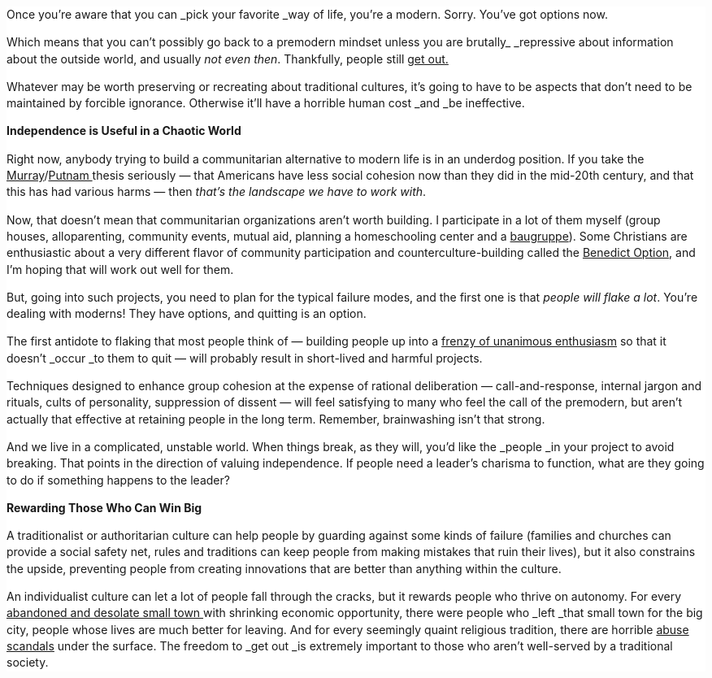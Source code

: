 Once you’re aware that you can _pick your favorite _way of life, you’re a modern. Sorry. You’ve got options now.

Which means that you can’t possibly go back to a premodern mindset unless you are brutally_ _repressive about information about the outside world, and usually _not even then_.  Thankfully, people still [get out.](http://www.patheos.com/blogs/nolongerquivering/)

Whatever may be worth preserving or recreating about traditional cultures, it’s going to have to be aspects that don’t need to be maintained by forcible ignorance.  Otherwise it’ll have a horrible human cost _and _be ineffective.

**Independence is Useful in a Chaotic World**

Right now, anybody trying to build a communitarian alternative to modern life is in an underdog position.  If you take the [Murray](https://www.amazon.com/Coming-Apart-State-America-1960-2010/dp/030745343X)/[Putnam ](http://bowlingalone.com/)thesis seriously — that Americans have less social cohesion now than they did in the mid-20th century, and that this has had various harms — then _that’s the landscape we have to work with_.

Now, that doesn’t mean that communitarian organizations aren’t worth building. I participate in a lot of them myself (group houses, alloparenting, community events, mutual aid, planning a homeschooling center and a [baugruppe](http://grist.org/cities/i-want-to-live-in-a-baugruppe/)).  Some Christians are enthusiastic about a very different flavor of community participation and counterculture-building called the [Benedict Option](http://www.theamericanconservative.com/dreher/benedict-option-faq/), and I’m hoping that will work out well for them.

But, going into such projects, you need to plan for the typical failure modes, and the first one is that _people will flake a lot_.  You’re dealing with moderns! They have options, and quitting is an option.

The first antidote to flaking that most people think of — building people up into a [frenzy of unanimous enthusiasm](https://srconstantin.wordpress.com/2017/04/25/on-drama/) so that it doesn’t _occur _to them to quit — will probably result in short-lived and harmful projects.

Techniques designed to enhance group cohesion at the expense of rational deliberation — call-and-response, internal jargon and rituals, cults of personality, suppression of dissent  — will feel satisfying to many who feel the call of the premodern, but aren’t actually that effective at retaining people in the long term.  Remember, brainwashing isn’t that strong.

And we live in a complicated, unstable world.  When things break, as they will, you’d like the _people _in your project to avoid breaking.  That points in the direction of  valuing independence. If people need a leader’s charisma to function, what are they going to do if something happens to the leader?

**Rewarding Those Who Can Win Big**

A traditionalist or authoritarian culture can help people by guarding against some kinds of failure (families and churches can provide a social safety net, rules and traditions can keep people from making mistakes that ruin their lives), but it also constrains the upside, preventing people from creating innovations that are better than anything within the culture.

An individualist culture can let a lot of people fall through the cracks, but it rewards people who thrive on autonomy. For every [abandoned and desolate small town ](https://morecrows.wordpress.com/2016/05/10/unnecessariat/)with shrinking economic opportunity, there were people who _left _that small town for the big city, people whose lives are much better for leaving.  And for every seemingly quaint religious tradition, there are horrible [abuse scandals](http://abcnews.go.com/2020/story?id=316371&page=1) under the surface.  The freedom to _get out _is extremely important to those who aren’t well-served by a traditional society.
